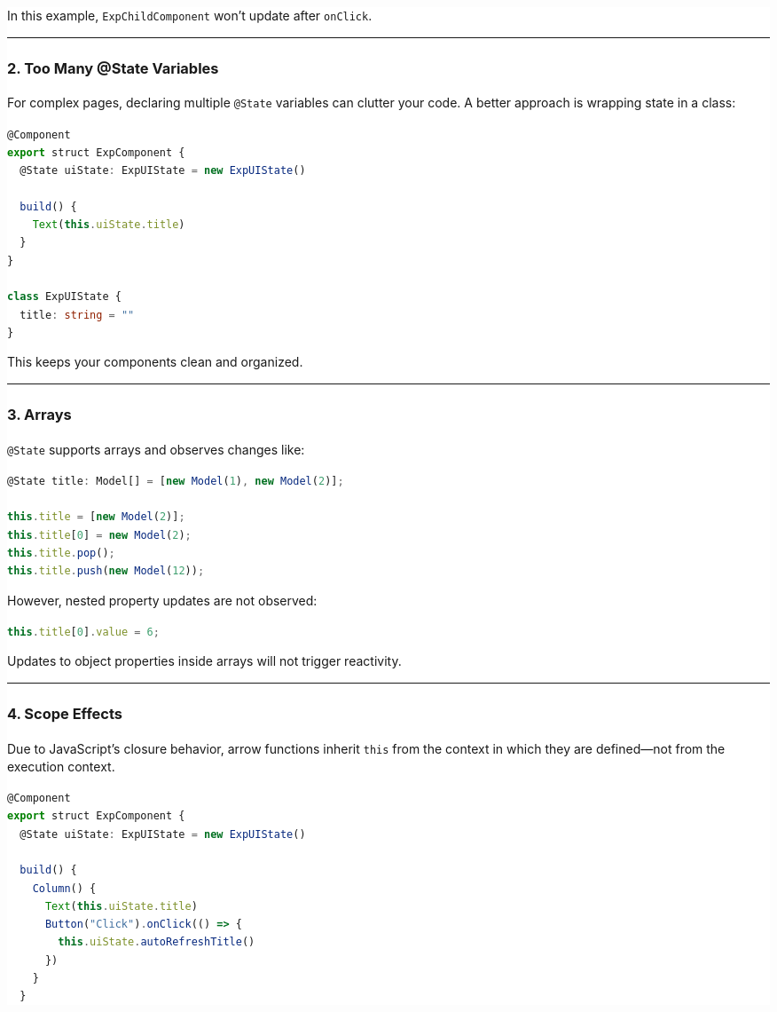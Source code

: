 In this example, `ExpChildComponent` won’t update after `onClick`.

------

### 2. Too Many @State Variables

For complex pages, declaring multiple `@State` variables can clutter your code. A better approach is wrapping state in a class:

```ts
@Component
export struct ExpComponent {
  @State uiState: ExpUIState = new ExpUIState()

  build() {
    Text(this.uiState.title)
  }
}

class ExpUIState {
  title: string = ""
}
```

This keeps your components clean and organized.

------

### 3. Arrays

`@State` supports arrays and observes changes like:

```ts
@State title: Model[] = [new Model(1), new Model(2)];

this.title = [new Model(2)];
this.title[0] = new Model(2);
this.title.pop();
this.title.push(new Model(12));
```

However, nested property updates are not observed:

```ts
this.title[0].value = 6;
```

Updates to object properties inside arrays will not trigger reactivity.

------

### 4. Scope Effects

Due to JavaScript’s closure behavior, arrow functions inherit `this` from the context in which they are defined—not from the execution context.

```ts
@Component
export struct ExpComponent {
  @State uiState: ExpUIState = new ExpUIState()

  build() {
    Column() {
      Text(this.uiState.title)
      Button("Click").onClick(() => {
        this.uiState.autoRefreshTitle()
      })
    }
  }
```